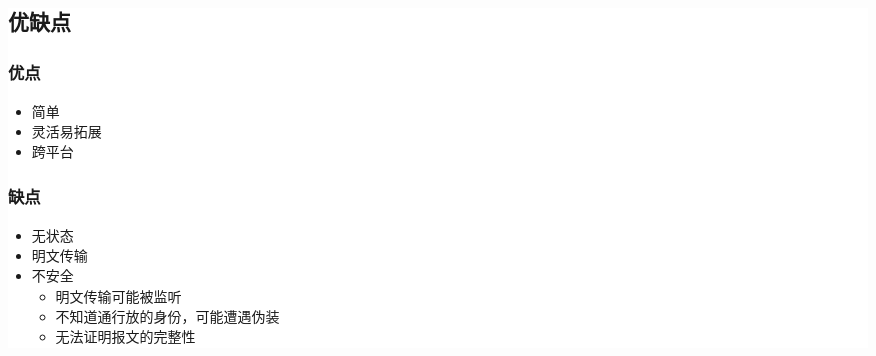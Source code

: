 ## 优缺点

### 优点

- 简单
- 灵活易拓展
- 跨平台

### 缺点

- 无状态
- 明文传输
- 不安全
  - 明文传输可能被监听
  - 不知道通行放的身份，可能遭遇伪装
  - 无法证明报文的完整性
